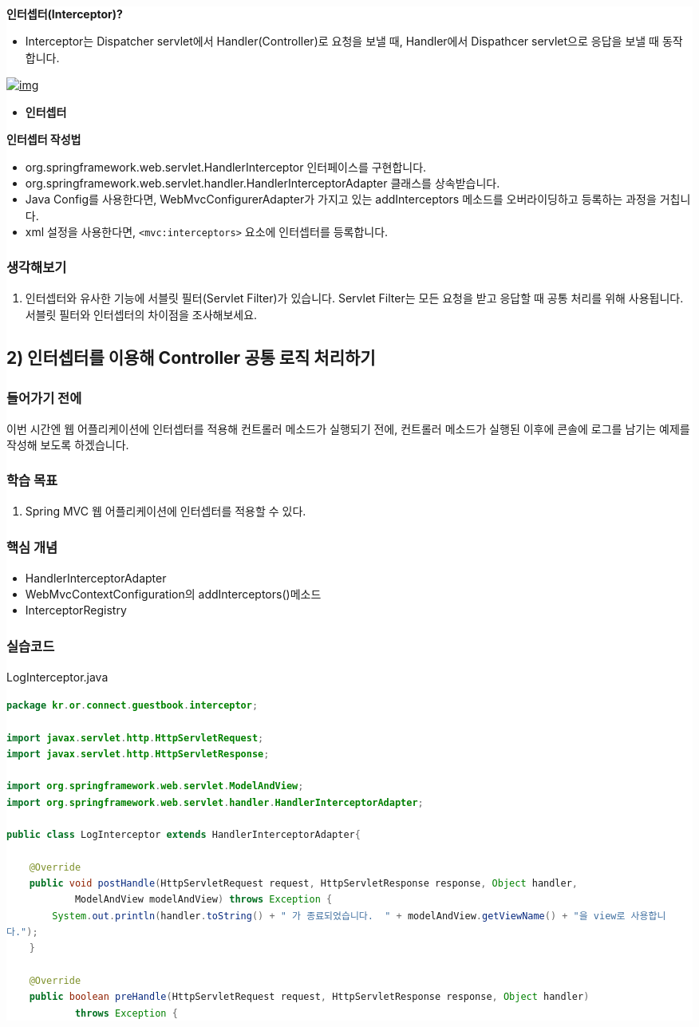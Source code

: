**인터셉터(Interceptor)?**

- Interceptor는 Dispatcher servlet에서 Handler(Controller)로 요청을 보낼 때, Handler에서 Dispathcer servlet으로 응답을 보낼 때 동작합니다.

 

[![img](https://cphinf.pstatic.net/mooc/20180222_261/1519262329628q8DQN_JPEG/1.jpg?type=w760)](https://www.edwith.org/boostcourse-web/lecture/16804/#)

- **인터셉터**

**인터셉터 작성법**

- org.springframework.web.servlet.HandlerInterceptor 인터페이스를 구현합니다.
- org.springframework.web.servlet.handler.HandlerInterceptorAdapter 클래스를 상속받습니다.
- Java Config를 사용한다면, WebMvcConfigurerAdapter가 가지고 있는 addInterceptors 메소드를 오버라이딩하고 등록하는 과정을 거칩니다.
- xml 설정을 사용한다면, `<mvc:interceptors>` 요소에 인터셉터를 등록합니다.

### **생각해보기**

1. 인터셉터와 유사한 기능에 서블릿 필터(Servlet Filter)가 있습니다. Servlet Filter는 모든 요청을 받고 응답할 때 공통 처리를 위해 사용됩니다. 서블릿 필터와 인터셉터의 차이점을 조사해보세요.



## 2) 인터셉터를 이용해 Controller 공통 로직 처리하기

### **들어가기 전에**

이번 시간엔 웹 어플리케이션에 인터셉터를 적용해 컨트롤러 메소드가 실행되기 전에, 컨트롤러 메소드가 실행된 이후에 콘솔에 로그를 남기는 예제를 작성해 보도록 하겠습니다.

### **학습 목표**

1. Spring MVC 웹 어플리케이션에 인터셉터를 적용할 수 있다.

### **핵심 개념**

- HandlerInterceptorAdapter
- WebMvcContextConfiguration의 addInterceptors()메소드
- InterceptorRegistry

### 실습코드

LogInterceptor.java

```java
package kr.or.connect.guestbook.interceptor;

import javax.servlet.http.HttpServletRequest;
import javax.servlet.http.HttpServletResponse;

import org.springframework.web.servlet.ModelAndView;
import org.springframework.web.servlet.handler.HandlerInterceptorAdapter;

public class LogInterceptor extends HandlerInterceptorAdapter{

	@Override
	public void postHandle(HttpServletRequest request, HttpServletResponse response, Object handler,
			ModelAndView modelAndView) throws Exception {
		System.out.println(handler.toString() + " 가 종료되었습니다.  " + modelAndView.getViewName() + "을 view로 사용합니다.");
	}

	@Override
	public boolean preHandle(HttpServletRequest request, HttpServletResponse response, Object handler)
			throws Exception {
```
